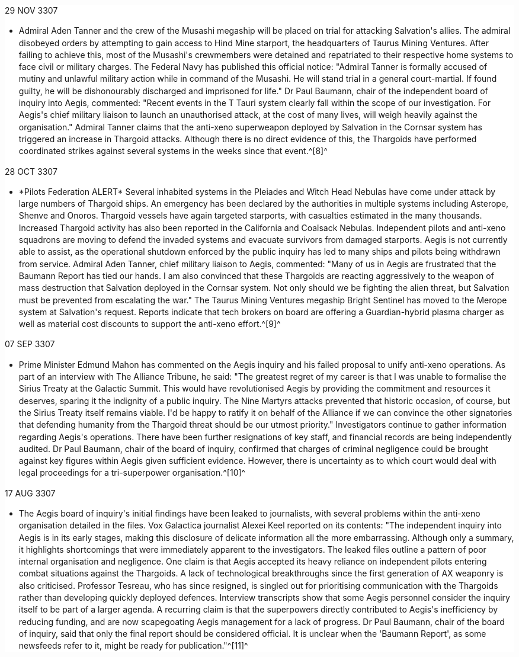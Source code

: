 29 NOV 3307

- Admiral Aden Tanner and the crew of the Musashi megaship will be placed on trial for attacking Salvation's allies. The admiral disobeyed orders by attempting to gain access to Hind Mine starport, the headquarters of Taurus Mining Ventures. After failing to achieve this, most of the Musashi's crewmembers were detained and repatriated to their respective home systems to face civil or military charges. The Federal Navy has published this official notice: "Admiral Tanner is formally accused of mutiny and unlawful military action while in command of the Musashi. He will stand trial in a general court-martial. If found guilty, he will be dishonourably discharged and imprisoned for life." Dr Paul Baumann, chair of the independent board of inquiry into Aegis, commented: "Recent events in the T Tauri system clearly fall within the scope of our investigation. For Aegis's chief military liaison to launch an unauthorised attack, at the cost of many lives, will weigh heavily against the organisation." Admiral Tanner claims that the anti-xeno superweapon deployed by Salvation in the Cornsar system has triggered an increase in Thargoid attacks. Although there is no direct evidence of this, the Thargoids have performed coordinated strikes against several systems in the weeks since that event.^[8]^

28 OCT 3307

- \*Pilots Federation ALERT\*
 Several inhabited systems in the Pleiades and Witch Head Nebulas have come under attack by large numbers of Thargoid ships. An emergency has been declared by the authorities in multiple systems including Asterope, Shenve and Onoros. Thargoid vessels have again targeted starports, with casualties estimated in the many thousands. Increased Thargoid activity has also been reported in the California and Coalsack Nebulas. Independent pilots and anti-xeno squadrons are moving to defend the invaded systems and evacuate survivors from damaged starports. Aegis is not currently able to assist, as the operational shutdown enforced by the public inquiry has led to many ships and pilots being withdrawn from service. Admiral Aden Tanner, chief military liaison to Aegis, commented: "Many of us in Aegis are frustrated that the Baumann Report has tied our hands. I am also convinced that these Thargoids are reacting aggressively to the weapon of mass destruction that Salvation deployed in the Cornsar system. Not only should we be fighting the alien threat, but Salvation must be prevented from escalating the war." The Taurus Mining Ventures megaship Bright Sentinel has moved to the Merope system at Salvation's request. Reports indicate that tech brokers on board are offering a Guardian-hybrid plasma charger as well as material cost discounts to support the anti-xeno effort.^[9]^

07 SEP 3307

- Prime Minister Edmund Mahon has commented on the Aegis inquiry and his failed proposal to unify anti-xeno operations. As part of an interview with The Alliance Tribune, he said: "The greatest regret of my career is that I was unable to formalise the Sirius Treaty at the Galactic Summit. This would have revolutionised Aegis by providing the commitment and resources it deserves, sparing it the indignity of a public inquiry. The Nine Martyrs attacks prevented that historic occasion, of course, but the Sirius Treaty itself remains viable. I'd be happy to ratify it on behalf of the Alliance if we can convince the other signatories that defending humanity from the Thargoid threat should be our utmost priority." Investigators continue to gather information regarding Aegis's operations. There have been further resignations of key staff, and financial records are being independently audited. Dr Paul Baumann, chair of the board of inquiry, confirmed that charges of criminal negligence could be brought against key figures within Aegis given sufficient evidence. However, there is uncertainty as to which court would deal with legal proceedings for a tri-superpower organisation.^[10]^

17 AUG 3307

- The Aegis board of inquiry's initial findings have been leaked to journalists, with several problems within the anti-xeno organisation detailed in the files. Vox Galactica journalist Alexei Keel reported on its contents: "The independent inquiry into Aegis is in its early stages, making this disclosure of delicate information all the more embarrassing. Although only a summary, it highlights shortcomings that were immediately apparent to the investigators. The leaked files outline a pattern of poor internal organisation and negligence. One claim is that Aegis accepted its heavy reliance on independent pilots entering combat situations against the Thargoids. A lack of technological breakthroughs since the first generation of AX weaponry is also criticised. Professor Tesreau, who has since resigned, is singled out for prioritising communication with the Thargoids rather than developing quickly deployed defences. Interview transcripts show that some Aegis personnel consider the inquiry itself to be part of a larger agenda. A recurring claim is that the superpowers directly contributed to Aegis's inefficiency by reducing funding, and are now scapegoating Aegis management for a lack of progress. Dr Paul Baumann, chair of the board of inquiry, said that only the final report should be considered official. It is unclear when the 'Baumann Report', as some newsfeeds refer to it, might be ready for publication."^[11]^